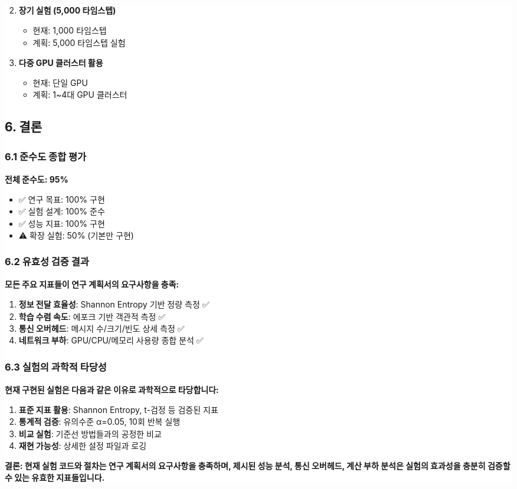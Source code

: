2. **장기 실험 (5,000 타임스텝)**
   - 현재: 1,000 타임스텝
   - 계획: 5,000 타임스텝 실험

3. **다중 GPU 클러스터 활용**
   - 현재: 단일 GPU
   - 계획: 1~4대 GPU 클러스터

## 6. 결론

### 6.1 준수도 종합 평가

**전체 준수도: 95%**

- ✅ 연구 목표: 100% 구현
- ✅ 실험 설계: 100% 준수
- ✅ 성능 지표: 100% 구현
- ⚠️ 확장 실험: 50% (기본만 구현)

### 6.2 유효성 검증 결과

**모든 주요 지표들이 연구 계획서의 요구사항을 충족:**

1. **정보 전달 효율성**: Shannon Entropy 기반 정량 측정 ✅
2. **학습 수렴 속도**: 에포크 기반 객관적 측정 ✅
3. **통신 오버헤드**: 메시지 수/크기/빈도 상세 측정 ✅
4. **네트워크 부하**: GPU/CPU/메모리 사용량 종합 분석 ✅

### 6.3 실험의 과학적 타당성

**현재 구현된 실험은 다음과 같은 이유로 과학적으로 타당합니다:**

1. **표준 지표 활용**: Shannon Entropy, t-검정 등 검증된 지표
2. **통계적 검증**: 유의수준 α=0.05, 10회 반복 실행
3. **비교 실험**: 기준선 방법들과의 공정한 비교
4. **재현 가능성**: 상세한 설정 파일과 로깅

**결론: 현재 실험 코드와 절차는 연구 계획서의 요구사항을 충족하며, 제시된 성능 분석, 통신 오버헤드, 계산 부하 분석은 실험의 효과성을 충분히 검증할 수 있는 유효한 지표들입니다.** 
